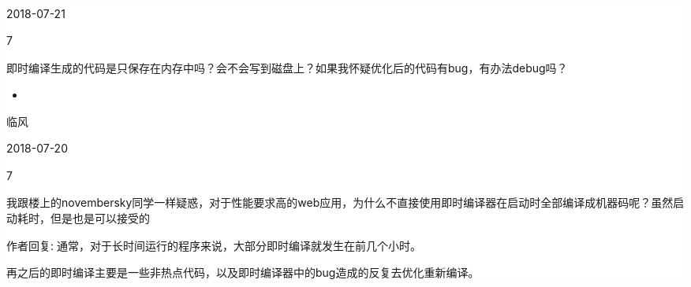   2018-07-21

  7

  即时编译生成的代码是只保存在内存中吗？会不会写到磁盘上？如果我怀疑优化后的代码有bug，有办法debug吗？

  

- 

  临风 

  2018-07-20

  7

  我跟楼上的novembersky同学一样疑惑，对于性能要求高的web应用，为什么不直接使用即时编译器在启动时全部编译成机器码呢？虽然启动耗时，但是也是可以接受的

  作者回复: 通常，对于长时间运行的程序来说，大部分即时编译就发生在前几个小时。

  再之后的即时编译主要是一些非热点代码，以及即时编译器中的bug造成的反复去优化重新编译。